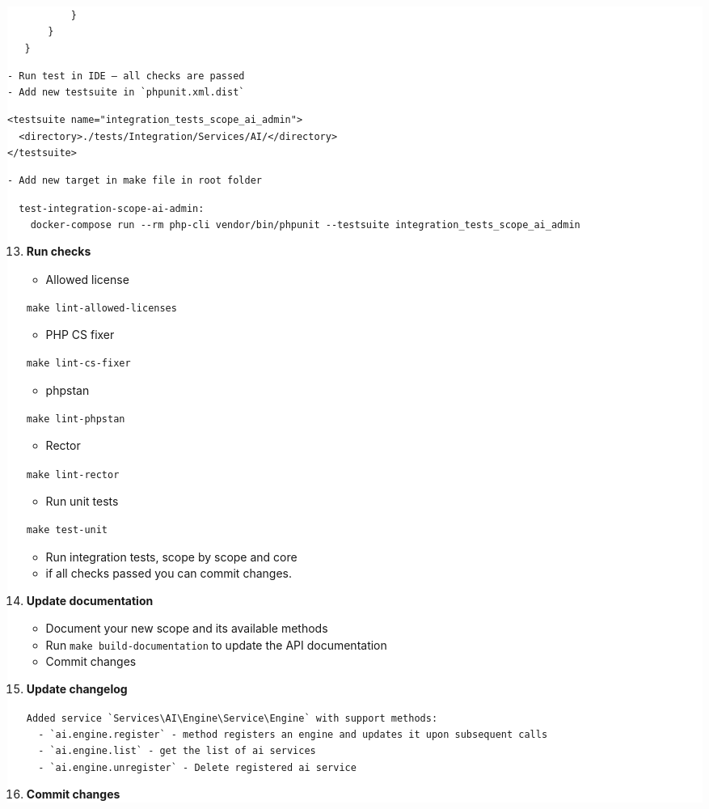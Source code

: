   ```php
             }
         }
     }
  ```

    - Run test in IDE – all checks are passed
    - Add new testsuite in `phpunit.xml.dist`

  ```
<testsuite name="integration_tests_scope_ai_admin">
    <directory>./tests/Integration/Services/AI/</directory>
</testsuite>  
  ```

    - Add new target in make file in root folder

  ```
    test-integration-scope-ai-admin:
      docker-compose run --rm php-cli vendor/bin/phpunit --testsuite integration_tests_scope_ai_admin
  ```

13. **Run checks**
    - Allowed license
    ```shell
    make lint-allowed-licenses 
    ```
    - PHP CS fixer
    ```shell 
    make lint-cs-fixer
    ```
    - phpstan
    ```shell 
    make lint-phpstan
    ```
    - Rector
    ```shell 
    make lint-rector
    ```                
    - Run unit tests
    ```shell
    make test-unit
    ```
    - Run integration tests, scope by scope and core
    - if all checks passed you can commit changes.

14. **Update documentation**
    - Document your new scope and its available methods
    - Run `make build-documentation` to update the API documentation
    - Commit changes

16. **Update changelog**

    ```
    Added service `Services\AI\Engine\Service\Engine` with support methods:
      - `ai.engine.register` - method registers an engine and updates it upon subsequent calls
      - `ai.engine.list` - get the list of ai services
      - `ai.engine.unregister` - Delete registered ai service 
    ```
17. **Commit changes**
